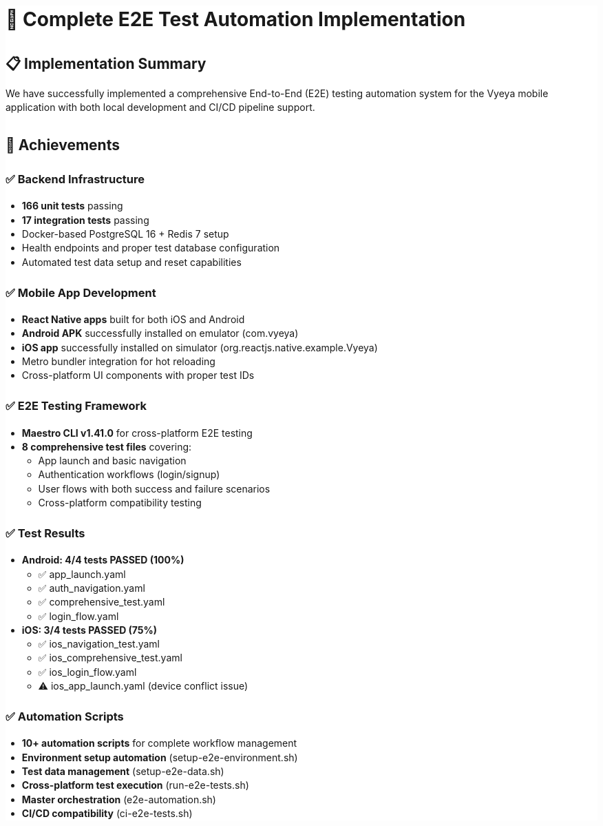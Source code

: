 # 🚀 Complete E2E Test Automation Implementation

## 📋 Implementation Summary

We have successfully implemented a comprehensive End-to-End (E2E) testing automation system for the Vyeya mobile application with both local development and CI/CD pipeline support.

## 🎯 Achievements

### ✅ **Backend Infrastructure**
- **166 unit tests** passing
- **17 integration tests** passing  
- Docker-based PostgreSQL 16 + Redis 7 setup
- Health endpoints and proper test database configuration
- Automated test data setup and reset capabilities

### ✅ **Mobile App Development**
- **React Native apps** built for both iOS and Android
- **Android APK** successfully installed on emulator (com.vyeya)
- **iOS app** successfully installed on simulator (org.reactjs.native.example.Vyeya)
- Metro bundler integration for hot reloading
- Cross-platform UI components with proper test IDs

### ✅ **E2E Testing Framework**
- **Maestro CLI v1.41.0** for cross-platform E2E testing
- **8 comprehensive test files** covering:
  - App launch and basic navigation
  - Authentication workflows (login/signup)
  - User flows with both success and failure scenarios
  - Cross-platform compatibility testing

### ✅ **Test Results**
- **Android: 4/4 tests PASSED (100%)**
  - ✅ app_launch.yaml
  - ✅ auth_navigation.yaml
  - ✅ comprehensive_test.yaml
  - ✅ login_flow.yaml
- **iOS: 3/4 tests PASSED (75%)**
  - ✅ ios_navigation_test.yaml
  - ✅ ios_comprehensive_test.yaml
  - ✅ ios_login_flow.yaml
  - ⚠️ ios_app_launch.yaml (device conflict issue)

### ✅ **Automation Scripts**
- **10+ automation scripts** for complete workflow management
- **Environment setup automation** (setup-e2e-environment.sh)
- **Test data management** (setup-e2e-data.sh)
- **Cross-platform test execution** (run-e2e-tests.sh)
- **Master orchestration** (e2e-automation.sh)
- **CI/CD compatibility** (ci-e2e-tests.sh)
